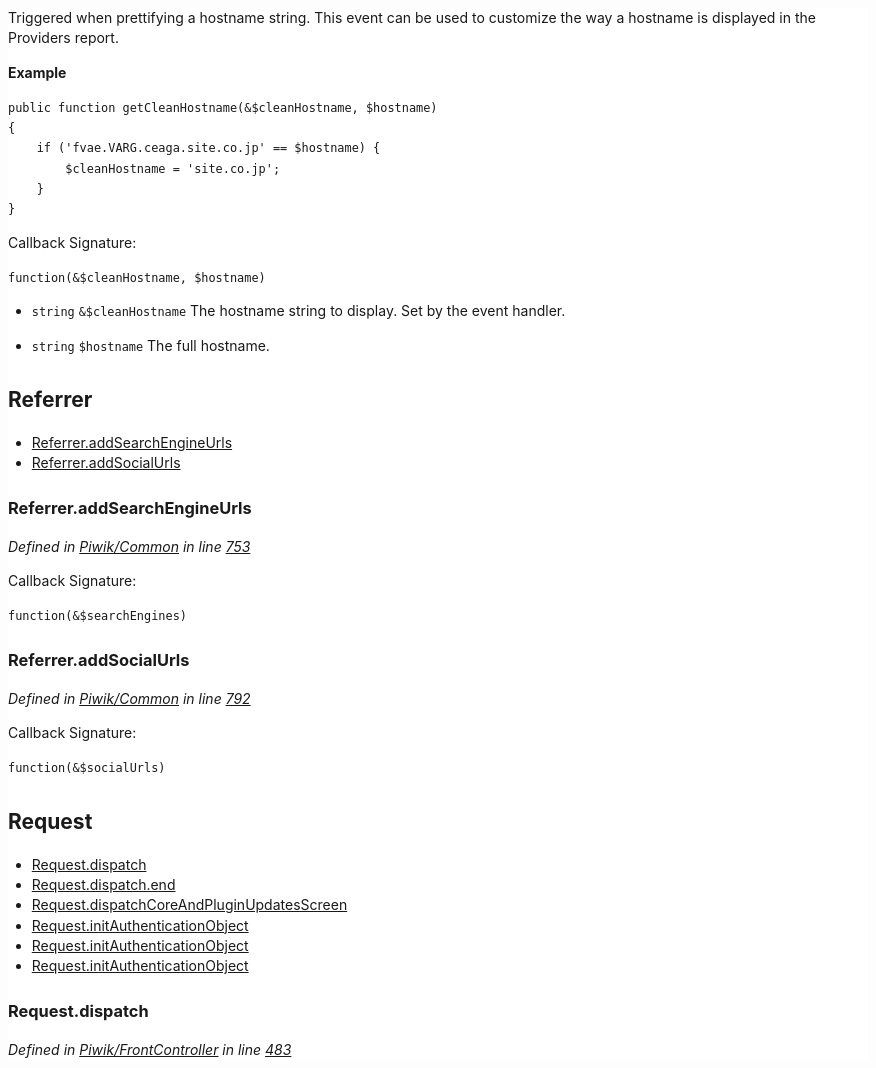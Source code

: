 Triggered when prettifying a hostname string. This event can be used to customize the way a hostname is displayed in the 
Providers report.

**Example**

    public function getCleanHostname(&$cleanHostname, $hostname)
    {
        if ('fvae.VARG.ceaga.site.co.jp' == $hostname) {
            $cleanHostname = 'site.co.jp';
        }
    }

Callback Signature:
<pre><code>function(&amp;$cleanHostname, $hostname)</code></pre>

- `string` `&$cleanHostname` The hostname string to display. Set by the event handler.

- `string` `$hostname` The full hostname.

## Referrer

- [Referrer.addSearchEngineUrls](#referreraddsearchengineurls)
- [Referrer.addSocialUrls](#referreraddsocialurls)

### Referrer.addSearchEngineUrls
_Defined in [Piwik/Common](https://github.com/piwik/piwik/blob/2.2.1-rc3/core/Common.php) in line [753](https://github.com/piwik/piwik/blob/2.2.1-rc3/core/Common.php#L753)_



Callback Signature:
<pre><code>function(&amp;$searchEngines)</code></pre>


### Referrer.addSocialUrls
_Defined in [Piwik/Common](https://github.com/piwik/piwik/blob/2.2.1-rc3/core/Common.php) in line [792](https://github.com/piwik/piwik/blob/2.2.1-rc3/core/Common.php#L792)_



Callback Signature:
<pre><code>function(&amp;$socialUrls)</code></pre>

## Request

- [Request.dispatch](#requestdispatch)
- [Request.dispatch.end](#requestdispatchend)
- [Request.dispatchCoreAndPluginUpdatesScreen](#requestdispatchcoreandpluginupdatesscreen)
- [Request.initAuthenticationObject](#requestinitauthenticationobject)
- [Request.initAuthenticationObject](#requestinitauthenticationobject)
- [Request.initAuthenticationObject](#requestinitauthenticationobject)

### Request.dispatch
_Defined in [Piwik/FrontController](https://github.com/piwik/piwik/blob/2.2.1-rc3/core/FrontController.php) in line [483](https://github.com/piwik/piwik/blob/2.2.1-rc3/core/FrontController.php#L483)_
